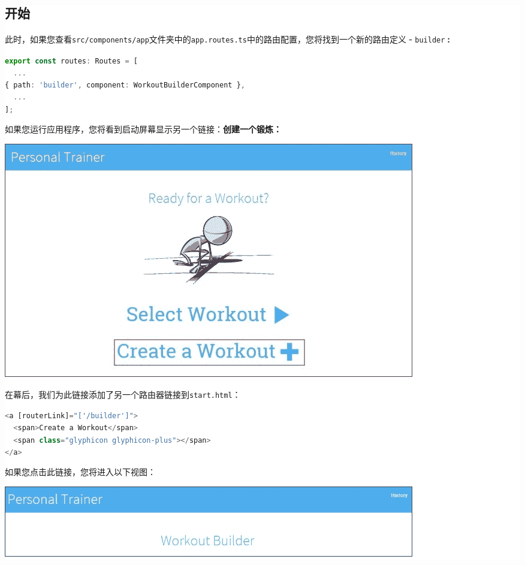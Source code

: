 ## 开始

此时，如果您查看`src/components/app`文件夹中的`app.routes.ts`中的路由配置，您将找到一个新的路由定义 - `builder` **:**

```ts
export const routes: Routes = [ 
  ... 
{ path: 'builder', component: WorkoutBuilderComponent }, 
  ... 
]; 

```

如果您运行应用程序，您将看到启动屏幕显示另一个链接：**创建一个锻炼：**

![入门](img/image00453.jpeg)

在幕后，我们为此链接添加了另一个路由器链接到`start.html`：

```ts
<a [routerLink]="['/builder']"> 
  <span>Create a Workout</span> 
  <span class="glyphicon glyphicon-plus"></span> 
</a> 

```

如果您点击此链接，您将进入以下视图：

![入门](img/image00454.jpeg)
